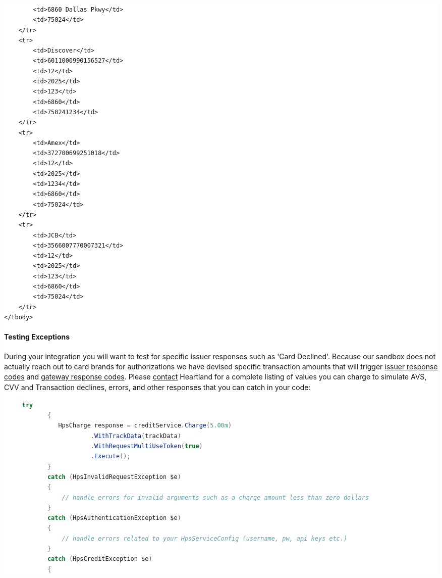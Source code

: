 			<td>6860 Dallas Pkwy</td>
			<td>75024</td>
		</tr>
		<tr>
			<td>Discover</td>
			<td>6011000990156527</td>
			<td>12</td>
			<td>2025</td>
			<td>123</td>
			<td>6860</td>
			<td>750241234</td>
		</tr>
		<tr>
			<td>Amex</td>
			<td>372700699251018</td>
			<td>12</td>
			<td>2025</td>
			<td>1234</td>
			<td>6860</td>
			<td>75024</td>
		</tr>
		<tr>
			<td>JCB</td>
			<td>3566007770007321</td>
			<td>12</td>
			<td>2025</td>
			<td>123</td>
			<td>6860</td>
			<td>75024</td>
		</tr>
	</tbody>
</table>

#### Testing Exceptions

During your integration you will want to test for specific issuer responses such as 'Card Declined'. Because our sandbox does not actually reach out to card brands for authorizations we have devised specific transaction amounts that will trigger  [issuer response codes](https://cert.api2.heartlandportico.com/Gateway/PorticoDevGuide/build/PorticoDeveloperGuide/Issuer%20Response%20Codes.html) and [gateway response codes](https://cert.api2.heartlandportico.com/Gateway/PorticoDevGuide/build/PorticoDeveloperGuide/Gateway%20Response%20Codes.html). Please <a href="mailto:SecureSubmitCert@e-hps.com?subject=Hard Coded Values Spreadsheet Request">contact</a> Heartland for a complete listing of values you can charge to simulate AVS, CVV and Transaction declines, errors, and other responses that you can catch in your code:

```c#
     try
            {
               HpsCharge response = creditService.Charge(5.00m)
                        .WithTrackData(trackData)
                        .WithRequestMultiUseToken(true)
                        .Execute();
            }
            catch (HpsInvalidRequestException $e)
            {
                // handle errors for invalid arguments such as a charge amount less than zero dollars
            }
            catch (HpsAuthenticationException $e)
            {
                // handle errors related to your HpsServiceConfig (username, pw, api keys etc.)
            }
            catch (HpsCreditException $e)
            {
```